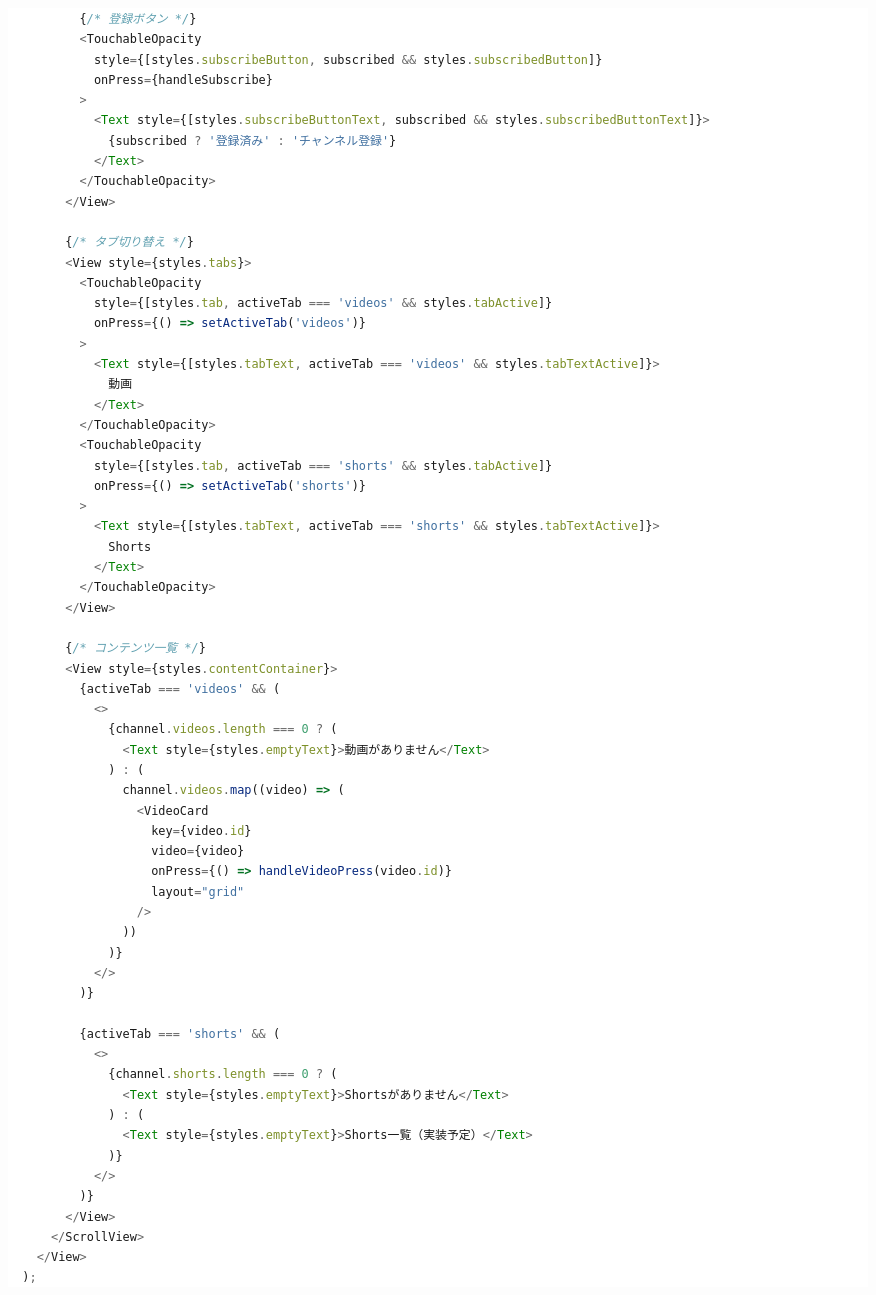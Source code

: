 ```typescript
          {/* 登録ボタン */}
          <TouchableOpacity
            style={[styles.subscribeButton, subscribed && styles.subscribedButton]}
            onPress={handleSubscribe}
          >
            <Text style={[styles.subscribeButtonText, subscribed && styles.subscribedButtonText]}>
              {subscribed ? '登録済み' : 'チャンネル登録'}
            </Text>
          </TouchableOpacity>
        </View>

        {/* タブ切り替え */}
        <View style={styles.tabs}>
          <TouchableOpacity
            style={[styles.tab, activeTab === 'videos' && styles.tabActive]}
            onPress={() => setActiveTab('videos')}
          >
            <Text style={[styles.tabText, activeTab === 'videos' && styles.tabTextActive]}>
              動画
            </Text>
          </TouchableOpacity>
          <TouchableOpacity
            style={[styles.tab, activeTab === 'shorts' && styles.tabActive]}
            onPress={() => setActiveTab('shorts')}
          >
            <Text style={[styles.tabText, activeTab === 'shorts' && styles.tabTextActive]}>
              Shorts
            </Text>
          </TouchableOpacity>
        </View>

        {/* コンテンツ一覧 */}
        <View style={styles.contentContainer}>
          {activeTab === 'videos' && (
            <>
              {channel.videos.length === 0 ? (
                <Text style={styles.emptyText}>動画がありません</Text>
              ) : (
                channel.videos.map((video) => (
                  <VideoCard
                    key={video.id}
                    video={video}
                    onPress={() => handleVideoPress(video.id)}
                    layout="grid"
                  />
                ))
              )}
            </>
          )}

          {activeTab === 'shorts' && (
            <>
              {channel.shorts.length === 0 ? (
                <Text style={styles.emptyText}>Shortsがありません</Text>
              ) : (
                <Text style={styles.emptyText}>Shorts一覧（実装予定）</Text>
              )}
            </>
          )}
        </View>
      </ScrollView>
    </View>
  );
```